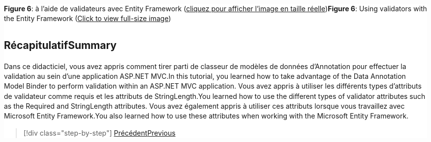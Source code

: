 <span data-ttu-id="ff6bc-182">**Figure 6**: à l’aide de validateurs avec Entity Framework ([cliquez pour afficher l’image en taille réelle](validation-with-the-data-annotation-validators-vb/_static/image14.png))</span><span class="sxs-lookup"><span data-stu-id="ff6bc-182">**Figure 6**: Using validators with the Entity Framework ([Click to view full-size image](validation-with-the-data-annotation-validators-vb/_static/image14.png))</span></span>

## <a name="summary"></a><span data-ttu-id="ff6bc-183">Récapitulatif</span><span class="sxs-lookup"><span data-stu-id="ff6bc-183">Summary</span></span>

<span data-ttu-id="ff6bc-184">Dans ce didacticiel, vous avez appris comment tirer parti de classeur de modèles de données d’Annotation pour effectuer la validation au sein d’une application ASP.NET MVC.</span><span class="sxs-lookup"><span data-stu-id="ff6bc-184">In this tutorial, you learned how to take advantage of the Data Annotation Model Binder to perform validation within an ASP.NET MVC application.</span></span> <span data-ttu-id="ff6bc-185">Vous avez appris à utiliser les différents types d’attributs de validateur comme requis et les attributs de StringLength.</span><span class="sxs-lookup"><span data-stu-id="ff6bc-185">You learned how to use the different types of validator attributes such as the Required and StringLength attributes.</span></span> <span data-ttu-id="ff6bc-186">Vous avez également appris à utiliser ces attributs lorsque vous travaillez avec Microsoft Entity Framework.</span><span class="sxs-lookup"><span data-stu-id="ff6bc-186">You also learned how to use these attributes when working with the Microsoft Entity Framework.</span></span>

> [!div class="step-by-step"]
> [<span data-ttu-id="ff6bc-187">Précédent</span><span class="sxs-lookup"><span data-stu-id="ff6bc-187">Previous</span></span>](validating-with-a-service-layer-vb.md)
